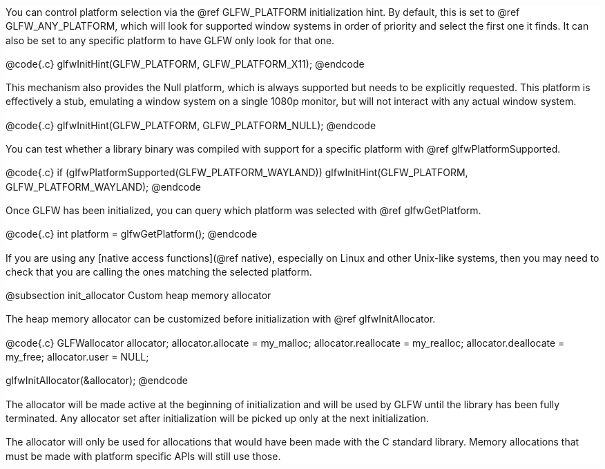 You can control platform selection via the @ref GLFW_PLATFORM initialization hint.  By
default, this is set to @ref GLFW_ANY_PLATFORM, which will look for supported window
systems in order of priority and select the first one it finds.  It can also be set to any
specific platform to have GLFW only look for that one.

@code{.c}
glfwInitHint(GLFW_PLATFORM, GLFW_PLATFORM_X11);
@endcode

This mechanism also provides the Null platform, which is always supported but needs to be
explicitly requested.  This platform is effectively a stub, emulating a window system on
a single 1080p monitor, but will not interact with any actual window system.

@code{.c}
glfwInitHint(GLFW_PLATFORM, GLFW_PLATFORM_NULL);
@endcode

You can test whether a library binary was compiled with support for a specific platform
with @ref glfwPlatformSupported.

@code{.c}
if (glfwPlatformSupported(GLFW_PLATFORM_WAYLAND))
    glfwInitHint(GLFW_PLATFORM, GLFW_PLATFORM_WAYLAND);
@endcode

Once GLFW has been initialized, you can query which platform was selected with @ref
glfwGetPlatform.

@code{.c}
int platform = glfwGetPlatform();
@endcode

If you are using any [native access functions](@ref native), especially on Linux and other
Unix-like systems, then you may need to check that you are calling the ones matching the
selected platform.


@subsection init_allocator Custom heap memory allocator

The heap memory allocator can be customized before initialization with @ref
glfwInitAllocator.

@code{.c}
GLFWallocator allocator;
allocator.allocate = my_malloc;
allocator.reallocate = my_realloc;
allocator.deallocate = my_free;
allocator.user = NULL;

glfwInitAllocator(&allocator);
@endcode

The allocator will be made active at the beginning of initialization and will be used by
GLFW until the library has been fully terminated.  Any allocator set after initialization
will be picked up only at the next initialization.

The allocator will only be used for allocations that would have been made with
the C standard library.  Memory allocations that must be made with platform
specific APIs will still use those.
